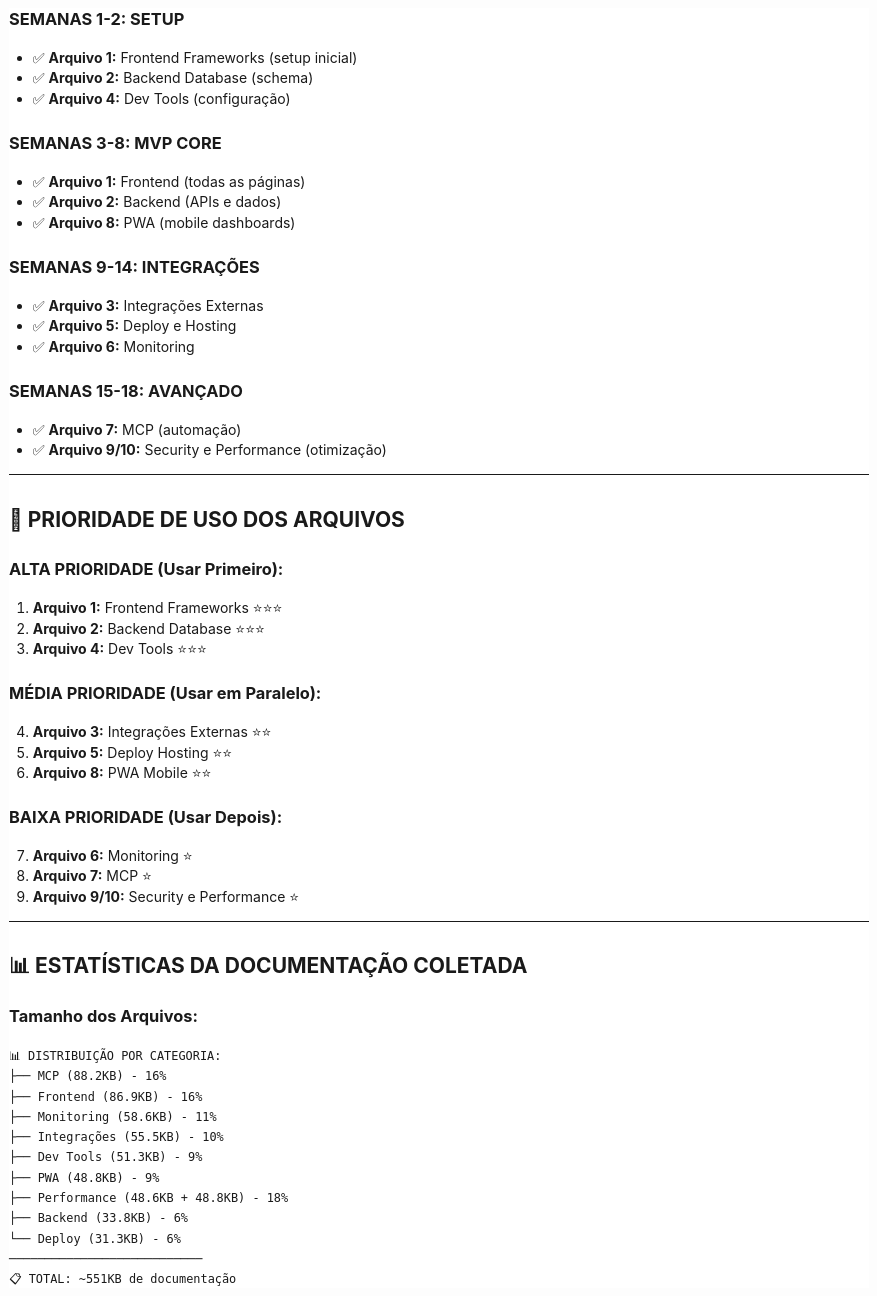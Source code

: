 ### **SEMANAS 1-2: SETUP**
- ✅ **Arquivo 1:** Frontend Frameworks (setup inicial)
- ✅ **Arquivo 2:** Backend Database (schema)
- ✅ **Arquivo 4:** Dev Tools (configuração)

### **SEMANAS 3-8: MVP CORE**
- ✅ **Arquivo 1:** Frontend (todas as páginas)
- ✅ **Arquivo 2:** Backend (APIs e dados)
- ✅ **Arquivo 8:** PWA (mobile dashboards)

### **SEMANAS 9-14: INTEGRAÇÕES**
- ✅ **Arquivo 3:** Integrações Externas
- ✅ **Arquivo 5:** Deploy e Hosting
- ✅ **Arquivo 6:** Monitoring

### **SEMANAS 15-18: AVANÇADO**
- ✅ **Arquivo 7:** MCP (automação)
- ✅ **Arquivo 9/10:** Security e Performance (otimização)

---

## 🎯 PRIORIDADE DE USO DOS ARQUIVOS

### **ALTA PRIORIDADE (Usar Primeiro):**
1. **Arquivo 1:** Frontend Frameworks ⭐⭐⭐
2. **Arquivo 2:** Backend Database ⭐⭐⭐
3. **Arquivo 4:** Dev Tools ⭐⭐⭐

### **MÉDIA PRIORIDADE (Usar em Paralelo):**
4. **Arquivo 3:** Integrações Externas ⭐⭐
5. **Arquivo 5:** Deploy Hosting ⭐⭐
6. **Arquivo 8:** PWA Mobile ⭐⭐

### **BAIXA PRIORIDADE (Usar Depois):**
7. **Arquivo 6:** Monitoring ⭐
8. **Arquivo 7:** MCP ⭐
9. **Arquivo 9/10:** Security e Performance ⭐

---

## 📊 ESTATÍSTICAS DA DOCUMENTAÇÃO COLETADA

### **Tamanho dos Arquivos:**
```
📊 DISTRIBUIÇÃO POR CATEGORIA:
├── MCP (88.2KB) - 16%
├── Frontend (86.9KB) - 16%
├── Monitoring (58.6KB) - 11%
├── Integrações (55.5KB) - 10%
├── Dev Tools (51.3KB) - 9%
├── PWA (48.8KB) - 9%
├── Performance (48.6KB + 48.8KB) - 18%
├── Backend (33.8KB) - 6%
└── Deploy (31.3KB) - 6%
───────────────────────────
📋 TOTAL: ~551KB de documentação
```
